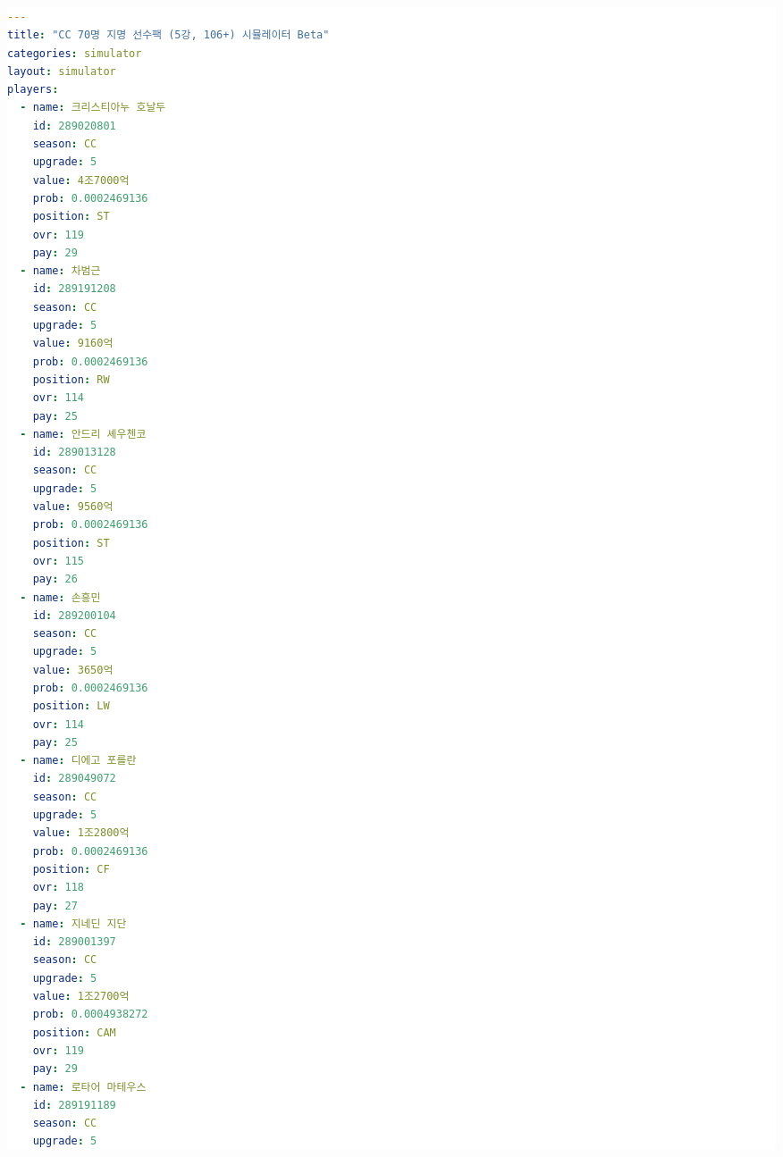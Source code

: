 ```yaml
---
title: "CC 70명 지명 선수팩 (5강, 106+) 시뮬레이터 Beta"
categories: simulator
layout: simulator
players:
  - name: 크리스티아누 호날두
    id: 289020801
    season: CC
    upgrade: 5
    value: 4조7000억
    prob: 0.0002469136
    position: ST
    ovr: 119
    pay: 29
  - name: 차범근
    id: 289191208
    season: CC
    upgrade: 5
    value: 9160억
    prob: 0.0002469136
    position: RW
    ovr: 114
    pay: 25
  - name: 안드리 셰우첸코
    id: 289013128
    season: CC
    upgrade: 5
    value: 9560억
    prob: 0.0002469136
    position: ST
    ovr: 115
    pay: 26
  - name: 손흥민
    id: 289200104
    season: CC
    upgrade: 5
    value: 3650억
    prob: 0.0002469136
    position: LW
    ovr: 114
    pay: 25
  - name: 디에고 포를란
    id: 289049072
    season: CC
    upgrade: 5
    value: 1조2800억
    prob: 0.0002469136
    position: CF
    ovr: 118
    pay: 27
  - name: 지네딘 지단
    id: 289001397
    season: CC
    upgrade: 5
    value: 1조2700억
    prob: 0.0004938272
    position: CAM
    ovr: 119
    pay: 29
  - name: 로타어 마테우스
    id: 289191189
    season: CC
    upgrade: 5
```